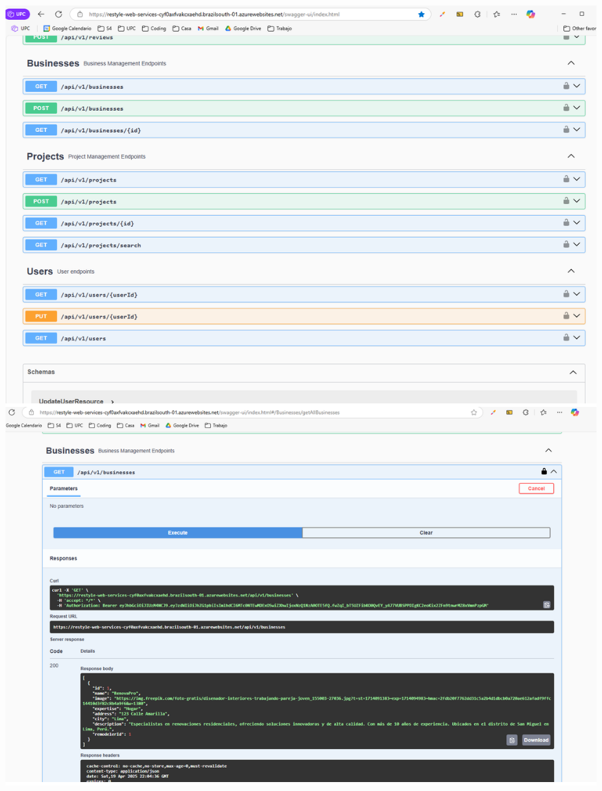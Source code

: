 <img src="../assets/img/chapter-V/web-service3.png"> 
<img src="../assets/img/chapter-V/web-service4.png"> 
